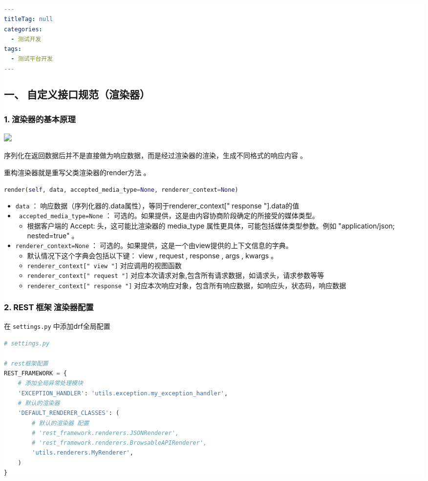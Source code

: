 ```yaml
---
titleTag: null
categories: 
  - 测试开发
tags: 
  - 测试平台开发
---
```


## 一、 自定义接口规范（渲染器）

### 1. 渲染器的基本原理

![](https://pupper.com.cn/img/20220726100341.png)

序列化在返回数据后并不是直接做为响应数据，而是经过渲染器的渲染，生成不同格式的响应内容  。

重构渲染器就是重写父类渲染器的render方法 。

```python
render(self, data, accepted_media_type=None, renderer_context=None)
```

-   `data` ： 响应数据（序列化器的.data属性），等同于renderer_context[" response "].data的值  
-   ` accepted_media_type=None` ： 可选的。如果提供，这是由内容协商阶段确定的所接受的媒体类型。  
    -   根据客户端的 Accept: 头，这可能比渲染器的 media_type 属性更具体，可能包括媒体类型参数。例如 "application/json; nested=true" 。  
-   `renderer_context=None` ： 可选的。如果提供，这是一个由view提供的上下文信息的字典。  
    -   默认情况下这个字典会包括以下键： view , request , response , args , kwargs 。  
    -   `renderer_context[" view "]` 对应调用的视图函数
    -   `renderer_context[" request "]` 对应本次请求对象,包含所有请求数据，如请求头，请求参数等等
    -   `renderer_context[" response "]` 对应本次响应对象，包含所有响应数据，如响应头，状态码，响应数据  

### 2. REST 框架 渲染器配置

在 `settings.py` 中添加drf全局配置  

```python
# settings.py

# rest框架配置
REST_FRAMEWORK = {
    # 添加全局异常处理模块
    'EXCEPTION_HANDLER': 'utils.exception.my_exception_handler',
    # 默认的渲染器
    'DEFAULT_RENDERER_CLASSES': (
        # 默认的渲染器 配置
        # 'rest_framework.renderers.JSONRenderer',
        # 'rest_framework.renderers.BrowsableAPIRenderer',
        'utils.renderers.MyRenderer',
    )
}
```
